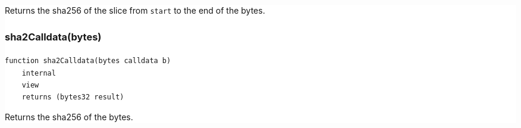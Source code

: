 Returns the sha256 of the slice from `start` to the end of the bytes.

### sha2Calldata(bytes)

```solidity
function sha2Calldata(bytes calldata b)
    internal
    view
    returns (bytes32 result)
```

Returns the sha256 of the bytes.
